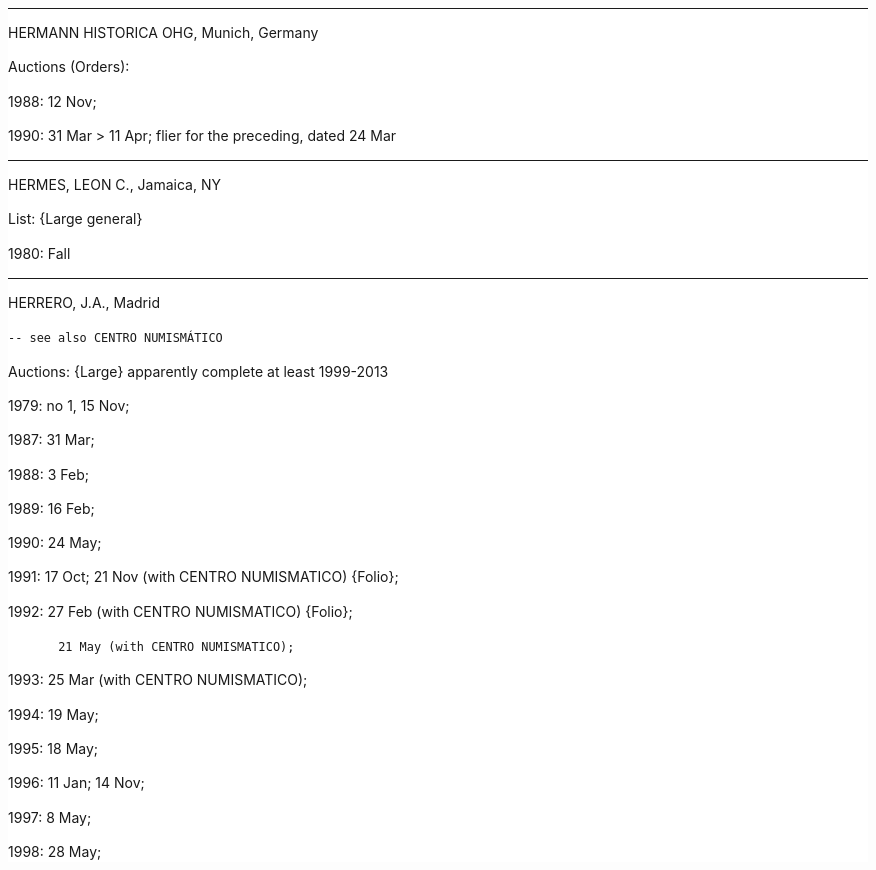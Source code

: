 -------------------------------------



HERMANN HISTORICA OHG, Munich, Germany



Auctions (Orders):

 1988:  12 Nov;

 1990:  31 Mar > 11 Apr;  flier for the preceding, dated 24 Mar



-------------------------------------



HERMES, LEON C., Jamaica, NY



List:  \{Large general}

 1980:  Fall



-------------------------------------



HERRERO, J.A., Madrid

    -- see also CENTRO NUMISMÁTICO



Auctions:  \{Large}        apparently complete at least 1999-2013

 1979:  no 1, 15 Nov;

 1987:  31 Mar;

 1988:    3 Feb;

 1989:  16 Feb;

 1990:  24 May;

 1991:  17 Oct;  21 Nov (with CENTRO NUMISMATICO) \{Folio};

 1992:  27 Feb (with CENTRO NUMISMATICO) \{Folio};

           21 May (with CENTRO NUMISMATICO);

 1993:  25 Mar (with CENTRO NUMISMATICO);

 1994:  19 May;

 1995:  18 May;

 1996:  11 Jan;    14 Nov;

 1997:    8 May;

 1998:  28 May;
